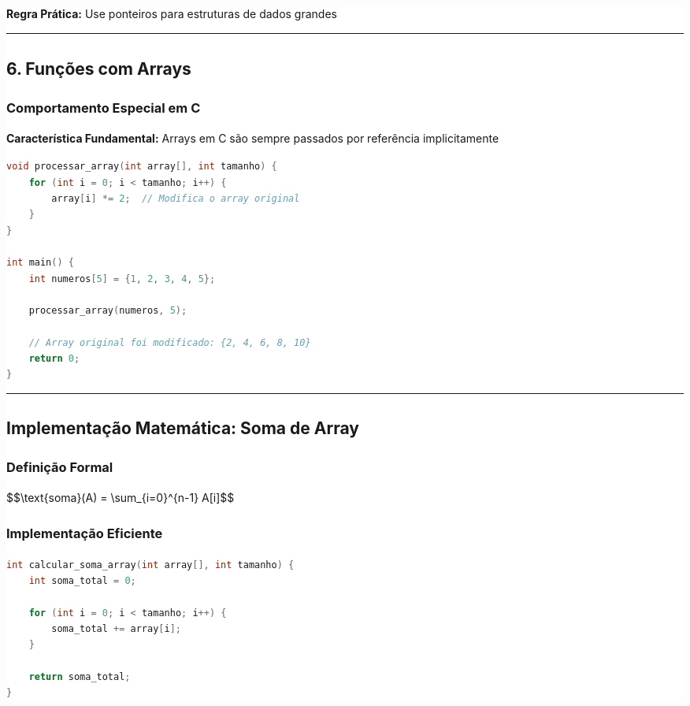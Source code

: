 <div class="highlight">
<strong>Regra Prática:</strong> Use ponteiros para estruturas de dados grandes
</div>

---

## 6. Funções com Arrays

### Comportamento Especial em C

**Característica Fundamental:** Arrays em C são sempre passados por referência implicitamente

```c
void processar_array(int array[], int tamanho) {
    for (int i = 0; i < tamanho; i++) {
        array[i] *= 2;  // Modifica o array original
    }
}

int main() {
    int numeros[5] = {1, 2, 3, 4, 5};
    
    processar_array(numeros, 5);
    
    // Array original foi modificado: {2, 4, 6, 8, 10}
    return 0;
}
```

---

## Implementação Matemática: Soma de Array

### Definição Formal

<div class="formula">
$$\text{soma}(A) = \sum_{i=0}^{n-1} A[i]$$
</div>

### Implementação Eficiente

```c
int calcular_soma_array(int array[], int tamanho) {
    int soma_total = 0;
    
    for (int i = 0; i < tamanho; i++) {
        soma_total += array[i];
    }
    
    return soma_total;
}
```

